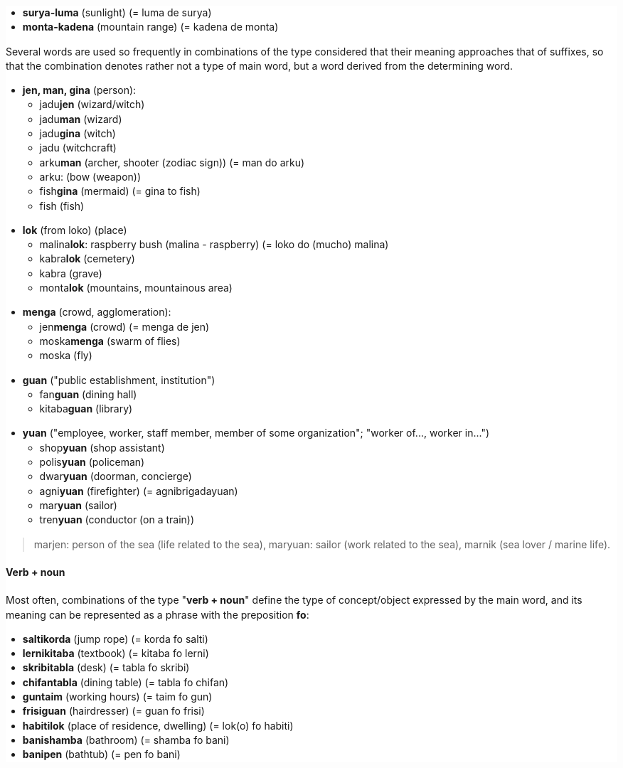 - **surya-luma** (sunlight) (= luma de surya)
- **monta-kadena** (mountain range) (= kadena de monta)

Several words are used so frequently in combinations of the type
considered that their meaning approaches that of suffixes, so that the
combination denotes rather not a type of main word, but a word
derived from the determining word.

- **jen, man, gina** (person):
    - jadu**jen** (wizard/witch)
    - jadu**man** (wizard)
    - jadu**gina** (witch)
    - jadu (witchcraft)
    - arku**man** (archer, shooter (zodiac sign)) (= man do arku)
    - arku: (bow (weapon))
    - fish**gina** (mermaid) (= gina to fish)
    - fish (fish)

+ **lok** (from loko) (place)
    + malina**lok**: raspberry bush (malina - raspberry) (= loko do (mucho) malina)
    + kabra**lok** (cemetery)
    + kabra (grave)
    + monta**lok** (mountains, mountainous area)

- **menga** (crowd, agglomeration):
    - jen**menga** (crowd) (= menga de jen)
    - moska**menga** (swarm of flies)
    - moska (fly)

+ **guan** ("public establishment, institution")
    + fan**guan** (dining hall)
    + kitaba**guan** (library)

- **yuan** ("employee, worker, staff member, member of some
organization"; "worker of..., worker in...")
    - shop**yuan** (shop assistant)
    - polis**yuan** (policeman)
    - dwar**yuan** (doorman, concierge)
    - agni**yuan** (firefighter) (= agnibrigadayuan)
    - mar**yuan** (sailor)
    - tren**yuan** (conductor (on a train))

> marjen: person of the sea (life related to the sea), maryuan: sailor
> (work related to the sea), marnik (sea lover / marine life).

#### Verb + noun

Most often, combinations of the type "**verb + noun**"
define the type of concept/object expressed by the main word, and its
meaning can be represented as a phrase with the preposition **fo**:

- **saltikorda** (jump rope) (= korda fo salti)
- **lernikitaba** (textbook) (= kitaba fo lerni)
- **skribitabla** (desk) (= tabla fo skribi)
- **chifantabla** (dining table) (= tabla fo chifan)
- **guntaim** (working hours) (= taim fo gun)
- **frisiguan** (hairdresser) (= guan fo frisi)
- **habitilok** (place of residence, dwelling) (= lok(o) fo habiti)
- **banishamba** (bathroom) (= shamba fo bani)
- **banipen** (bathtub) (= pen fo bani)
